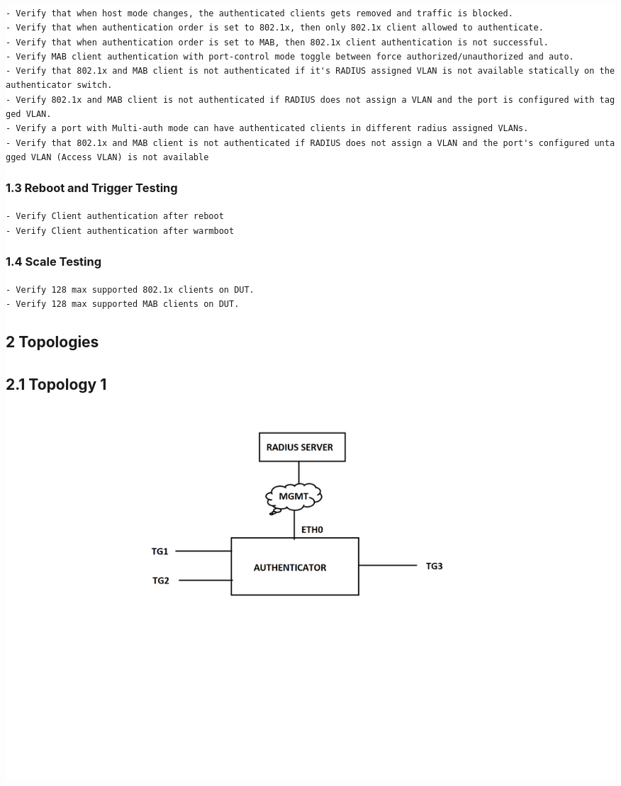 	- Verify that when host mode changes, the authenticated clients gets removed and traffic is blocked.
	- Verify that when authentication order is set to 802.1x, then only 802.1x client allowed to authenticate.
	- Verify that when authentication order is set to MAB, then 802.1x client authentication is not successful.
	- Verify MAB client authentication with port-control mode toggle between force authorized/unauthorized and auto.
	- Verify that 802.1x and MAB client is not authenticated if it's RADIUS assigned VLAN is not available statically on the authenticator switch.
	- Verify 802.1x and MAB client is not authenticated if RADIUS does not assign a VLAN and the port is configured with tagged VLAN.
	- Verify a port with Multi-auth mode can have authenticated clients in different radius assigned VLANs.
	- Verify that 802.1x and MAB client is not authenticated if RADIUS does not assign a VLAN and the port's configured untagged VLAN (Access VLAN) is not available

### 1.3 Reboot and Trigger Testing

	- Verify Client authentication after reboot
	- Verify Client authentication after warmboot

### 1.4 Scale Testing

	- Verify 128 max supported 802.1x clients on DUT.
	- Verify 128 max supported MAB clients on DUT.


## 2 Topologies

## 2.1 Topology 1

![PAC](PAC_topology.png "Figure 1: Topology 1")
